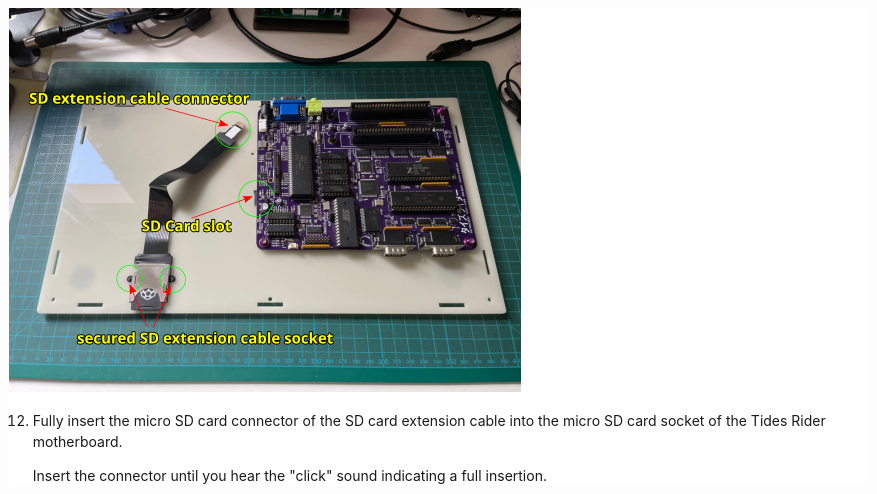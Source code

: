 [<img src="images/msx-tidesrider-enclosure-v1-build-main-step-100-IMG_7973-annotated.png" width="512"/>](images/msx-tidesrider-enclosure-v1-build-main-step-100-IMG_7973-annotated.png)

12. Fully insert the micro SD card connector of the SD card extension cable into the micro SD card socket of the Tides Rider motherboard.

    Insert the connector until you hear the "click" sound indicating a full insertion.
